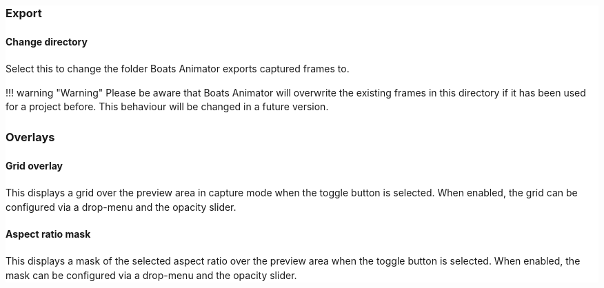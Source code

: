 ### Export

#### Change directory
Select this to change the folder Boats Animator exports captured frames to.

!!! warning "Warning"
    Please be aware that Boats Animator will overwrite the existing frames in this directory if it has been used for a project before. This behaviour will be changed in a future version.

### Overlays

#### Grid overlay
This displays a grid over the preview area in capture mode when the toggle button is selected. When enabled, the grid can be configured via a drop-menu and the opacity slider.

#### Aspect ratio mask
This displays a mask of the selected aspect ratio over the preview area when the toggle button is selected. When enabled, the mask can be configured via a drop-menu and the opacity slider.